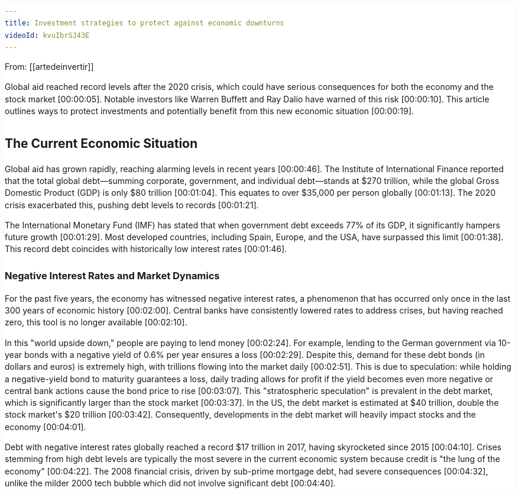 ```yaml
---
title: Investment strategies to protect against economic downturns
videoId: kvuIbrSJ43E
---
```


From: [[artedeinvertir]] <br/> 

Global aid reached record levels after the 2020 crisis, which could have serious consequences for both the economy and the stock market <a class="yt-timestamp" data-t="00:00:05">[00:00:05]</a>. Notable investors like Warren Buffett and Ray Dalio have warned of this risk <a class="yt-timestamp" data-t="00:00:10">[00:00:10]</a>. This article outlines ways to protect investments and potentially benefit from this new economic situation <a class="yt-timestamp" data-t="00:00:19">[00:00:19]</a>.

## The Current Economic Situation

Global aid has grown rapidly, reaching alarming levels in recent years <a class="yt-timestamp" data-t="00:00:46">[00:00:46]</a>. The Institute of International Finance reported that the total global debt—summing corporate, government, and individual debt—stands at $270 trillion, while the global Gross Domestic Product (GDP) is only $80 trillion <a class="yt-timestamp" data-t="00:01:04">[00:01:04]</a>. This equates to over $35,000 per person globally <a class="yt-timestamp" data-t="00:01:13">[00:01:13]</a>. The 2020 crisis exacerbated this, pushing debt levels to records <a class="yt-timestamp" data-t="00:01:21">[00:01:21]</a>.

The International Monetary Fund (IMF) has stated that when government debt exceeds 77% of its GDP, it significantly hampers future growth <a class="yt-timestamp" data-t="00:01:29">[00:01:29]</a>. Most developed countries, including Spain, Europe, and the USA, have surpassed this limit <a class="yt-timestamp" data-t="00:01:38">[00:01:38]</a>. This record debt coincides with historically low interest rates <a class="yt-timestamp" data-t="00:01:46">[00:01:46]</a>.

### Negative Interest Rates and Market Dynamics

For the past five years, the economy has witnessed negative interest rates, a phenomenon that has occurred only once in the last 300 years of economic history <a class="yt-timestamp" data-t="00:02:00">[00:02:00]</a>. Central banks have consistently lowered rates to address crises, but having reached zero, this tool is no longer available <a class="yt-timestamp" data-t="00:02:10">[00:02:10]</a>.

In this "world upside down," people are paying to lend money <a class="yt-timestamp" data-t="00:02:24">[00:02:24]</a>. For example, lending to the German government via 10-year bonds with a negative yield of 0.6% per year ensures a loss <a class="yt-timestamp" data-t="00:02:29">[00:02:29]</a>. Despite this, demand for these debt bonds (in dollars and euros) is extremely high, with trillions flowing into the market daily <a class="yt-timestamp" data-t="00:02:51">[00:02:51]</a>. This is due to speculation: while holding a negative-yield bond to maturity guarantees a loss, daily trading allows for profit if the yield becomes even more negative or central bank actions cause the bond price to rise <a class="yt-timestamp" data-t="00:03:07">[00:03:07]</a>. This "stratospheric speculation" is prevalent in the debt market, which is significantly larger than the stock market <a class="yt-timestamp" data-t="00:03:37">[00:03:37]</a>. In the US, the debt market is estimated at $40 trillion, double the stock market's $20 trillion <a class="yt-timestamp" data-t="00:03:42">[00:03:42]</a>. Consequently, developments in the debt market will heavily impact stocks and the economy <a class="yt-timestamp" data-t="00:04:01">[00:04:01]</a>.

Debt with negative interest rates globally reached a record $17 trillion in 2017, having skyrocketed since 2015 <a class="yt-timestamp" data-t="00:04:10">[00:04:10]</a>. Crises stemming from high debt levels are typically the most severe in the current economic system because credit is "the lung of the economy" <a class="yt-timestamp" data-t="00:04:22">[00:04:22]</a>. The 2008 financial crisis, driven by sub-prime mortgage debt, had severe consequences <a class="yt-timestamp" data-t="00:04:32">[00:04:32]</a>, unlike the milder 2000 tech bubble which did not involve significant debt <a class="yt-timestamp" data-t="00:04:40">[00:04:40]</a>.
